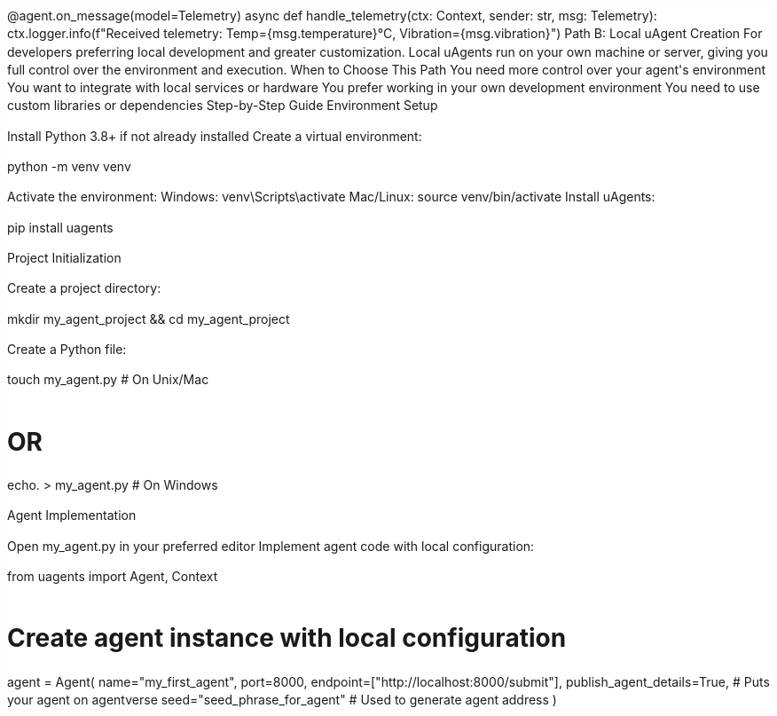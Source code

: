 @agent.on_message(model=Telemetry)
async def handle_telemetry(ctx: Context, sender: str, msg: Telemetry):
    ctx.logger.info(f"Received telemetry: Temp={msg.temperature}°C, Vibration={msg.vibration}")
Path B: Local uAgent Creation
For developers preferring local development and greater customization. Local uAgents run on your own machine or server, giving you full control over the environment and execution.
When to Choose This Path
You need more control over your agent's environment
You want to integrate with local services or hardware
You prefer working in your own development environment
You need to use custom libraries or dependencies
Step-by-Step Guide
Environment Setup

Install Python 3.8+ if not already installed
Create a virtual environment:

python -m venv venv

Activate the environment:
Windows: venv\Scripts\activate
Mac/Linux: source venv/bin/activate
Install uAgents:

pip install uagents

Project Initialization

Create a project directory:

mkdir my_agent_project && cd my_agent_project

Create a Python file:

touch my_agent.py  # On Unix/Mac
# OR
echo. > my_agent.py  # On Windows

Agent Implementation

Open my_agent.py in your preferred editor
Implement agent code with local configuration:

from uagents import Agent, Context

# Create agent instance with local configuration
agent = Agent(
    name="my_first_agent",
    port=8000,
    endpoint=["http://localhost:8000/submit"],
    publish_agent_details=True,  # Puts your agent on agentverse
    seed="seed_phrase_for_agent"  # Used to generate agent address
)
